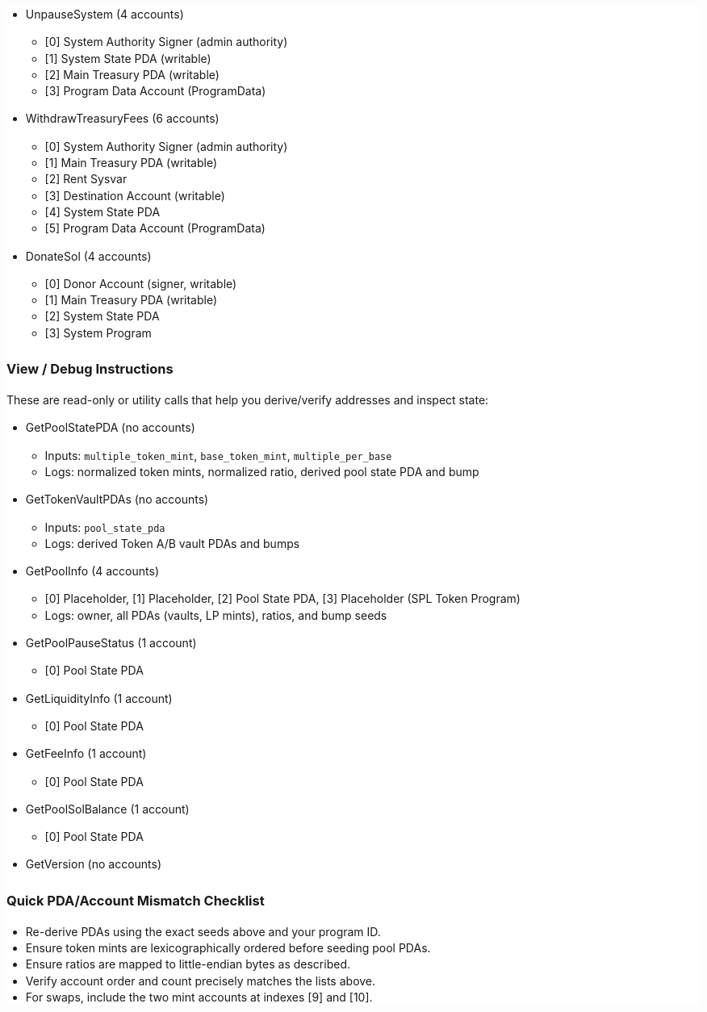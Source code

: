 - UnpauseSystem (4 accounts)
  - [0] System Authority Signer (admin authority)
  - [1] System State PDA (writable)
  - [2] Main Treasury PDA (writable)
  - [3] Program Data Account (ProgramData)

- WithdrawTreasuryFees (6 accounts)
  - [0] System Authority Signer (admin authority)
  - [1] Main Treasury PDA (writable)
  - [2] Rent Sysvar
  - [3] Destination Account (writable)
  - [4] System State PDA
  - [5] Program Data Account (ProgramData)

- DonateSol (4 accounts)
  - [0] Donor Account (signer, writable)
  - [1] Main Treasury PDA (writable)
  - [2] System State PDA
  - [3] System Program

### View / Debug Instructions

These are read-only or utility calls that help you derive/verify addresses and inspect state:

- GetPoolStatePDA (no accounts)
  - Inputs: `multiple_token_mint`, `base_token_mint`, `multiple_per_base`
  - Logs: normalized token mints, normalized ratio, derived pool state PDA and bump

- GetTokenVaultPDAs (no accounts)
  - Inputs: `pool_state_pda`
  - Logs: derived Token A/B vault PDAs and bumps

- GetPoolInfo (4 accounts)
  - [0] Placeholder, [1] Placeholder, [2] Pool State PDA, [3] Placeholder (SPL Token Program)
  - Logs: owner, all PDAs (vaults, LP mints), ratios, and bump seeds

- GetPoolPauseStatus (1 account)
  - [0] Pool State PDA

- GetLiquidityInfo (1 account)
  - [0] Pool State PDA

- GetFeeInfo (1 account)
  - [0] Pool State PDA

- GetPoolSolBalance (1 account)
  - [0] Pool State PDA

- GetVersion (no accounts)

### Quick PDA/Account Mismatch Checklist

- Re-derive PDAs using the exact seeds above and your program ID.
- Ensure token mints are lexicographically ordered before seeding pool PDAs.
- Ensure ratios are mapped to little-endian bytes as described.
- Verify account order and count precisely matches the lists above.
- For swaps, include the two mint accounts at indexes [9] and [10].
